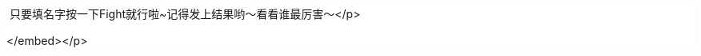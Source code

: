 <p>&nbsp;只要填名字按一下Fight就行啦~记得发上结果哟～看看谁最厉害～<&#47;p></p>
<p><embed height="428" width="600" src="http:&#47;&#47;blog.eaxi.com&#47;attachments&#47;date_200705&#47;md5war.swf"><&#47;embed><&#47;p></p>
